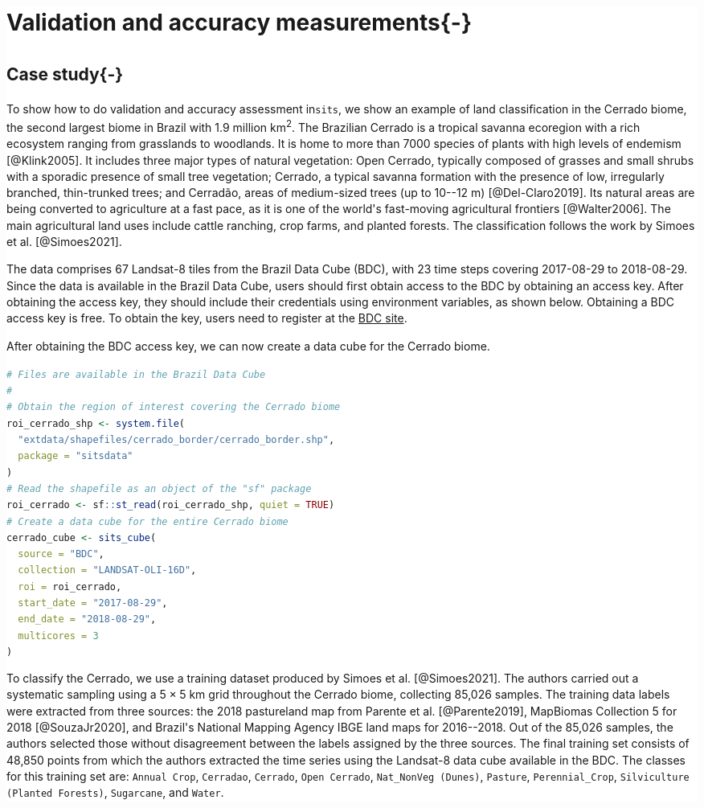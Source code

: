 # Validation and accuracy measurements{-}




## Case study{-}

To show how to do validation and accuracy assessment in`sits`, we show an example of land classification in the Cerrado biome, the second largest biome in Brazil with 1.9 million km$^2$. The Brazilian Cerrado is a tropical savanna ecoregion with a rich ecosystem ranging from grasslands to woodlands. It is home to more than 7000 species of plants with high levels of endemism [@Klink2005]. It includes three major types of natural vegetation: Open Cerrado, typically composed of grasses and small shrubs with a sporadic presence of small tree vegetation; Cerrado, a typical savanna formation with the presence of low, irregularly branched, thin-trunked trees; and Cerradão, areas of medium-sized trees (up to 10--12 m)  [@Del-Claro2019]. Its natural areas are being converted to agriculture at a fast pace, as it is one of the world's fast-moving agricultural frontiers [@Walter2006]. The main agricultural land uses include cattle ranching, crop farms, and planted forests. The classification follows the work by Simoes et al. [@Simoes2021].

The data comprises 67 Landsat-8 tiles from the Brazil Data Cube (BDC), with 23 time steps covering 2017-08-29 to 2018-08-29. Since the data is available in the Brazil Data Cube, users should first obtain access to the BDC by obtaining an access key. After obtaining the access key, they should include their credentials using environment variables, as shown below. Obtaining a BDC access key is free. To obtain the key, users need to register at the [BDC site](https://brazildatacube.dpi.inpe.br/portal/explore).

After obtaining the BDC access key, we can now create a data cube for the Cerrado biome. 


``` r
# Files are available in the Brazil Data Cube
#
# Obtain the region of interest covering the Cerrado biome
roi_cerrado_shp <- system.file(
  "extdata/shapefiles/cerrado_border/cerrado_border.shp",
  package = "sitsdata"
)
# Read the shapefile as an object of the "sf" package
roi_cerrado <- sf::st_read(roi_cerrado_shp, quiet = TRUE)
# Create a data cube for the entire Cerrado biome
cerrado_cube <- sits_cube(
  source = "BDC",
  collection = "LANDSAT-OLI-16D",
  roi = roi_cerrado,
  start_date = "2017-08-29",
  end_date = "2018-08-29",
  multicores = 3
)
```

To classify the Cerrado, we use a training dataset produced by Simoes et al. [@Simoes2021]. The authors carried out a systematic sampling using a $5 \times 5$ km grid throughout the Cerrado biome, collecting 85,026 samples. The training data labels were extracted from three sources: the 2018 pastureland map from Parente et al. [@Parente2019], MapBiomas Collection 5 for 2018 [@SouzaJr2020], and Brazil's National Mapping Agency IBGE land maps for 2016--2018. Out of the 85,026 samples, the authors selected those without disagreement between the labels assigned by the three sources. The final training set consists of 48,850 points from which the authors extracted the time series using the Landsat-8 data cube available in the BDC. The classes for this training set are: `Annual Crop`, `Cerradao`,  `Cerrado`, `Open Cerrado`, `Nat_NonVeg (Dunes)`, `Pasture`, `Perennial_Crop`, `Silviculture (Planted Forests)`, `Sugarcane`, and `Water`.
